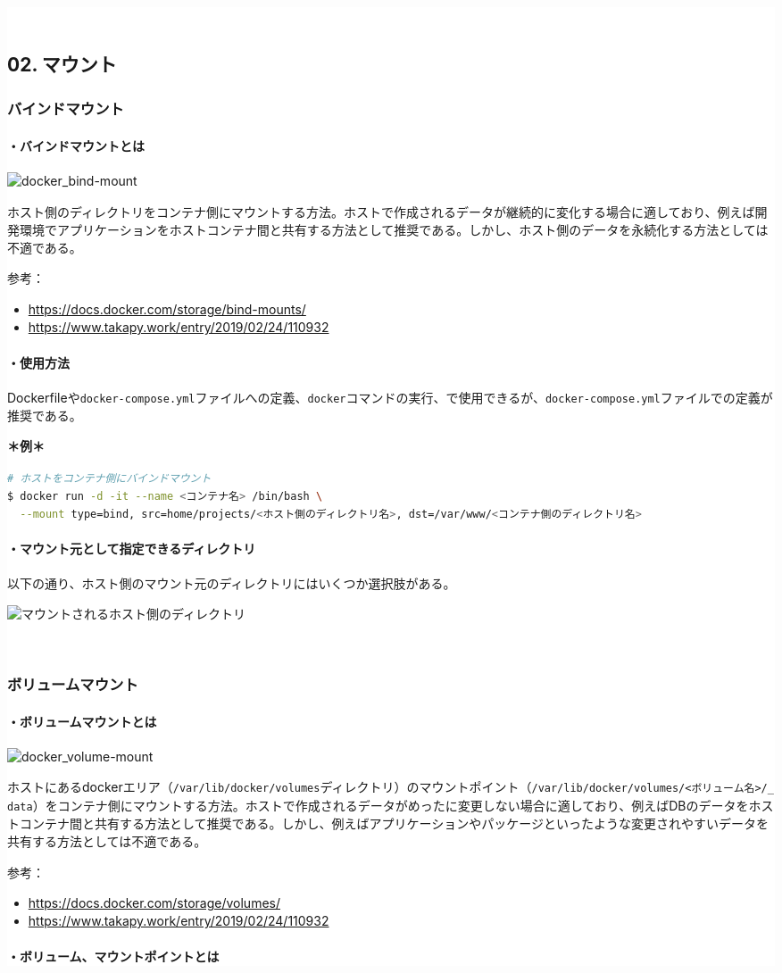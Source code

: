 <br>

## 02. マウント

### バインドマウント

#### ・バインドマウントとは

![docker_bind-mount](https://raw.githubusercontent.com/hiroki-it/tech-notebook/master/images/docker_bind-mount.png)

ホスト側のディレクトリをコンテナ側にマウントする方法。ホストで作成されるデータが継続的に変化する場合に適しており、例えば開発環境でアプリケーションをホストコンテナ間と共有する方法として推奨である。しかし、ホスト側のデータを永続化する方法としては不適である。

参考：

- https://docs.docker.com/storage/bind-mounts/
- https://www.takapy.work/entry/2019/02/24/110932

#### ・使用方法

Dockerfileや```docker-compose.yml```ファイルへの定義、```docker```コマンドの実行、で使用できるが、```docker-compose.yml```ファイルでの定義が推奨である。

**＊例＊**

```bash
# ホストをコンテナ側にバインドマウント
$ docker run -d -it --name <コンテナ名> /bin/bash \
  --mount type=bind, src=home/projects/<ホスト側のディレクトリ名>, dst=/var/www/<コンテナ側のディレクトリ名>
```

#### ・マウント元として指定できるディレクトリ

以下の通り、ホスト側のマウント元のディレクトリにはいくつか選択肢がある。

![マウントされるホスト側のディレクトリ](https://raw.githubusercontent.com/hiroki-it/tech-notebook/master/images/マウントされるホスト側のディレクトリ.png)

<br>

### ボリュームマウント

#### ・ボリュームマウントとは

![docker_volume-mount](https://raw.githubusercontent.com/hiroki-it/tech-notebook/master/images/docker_volume-mount.png)

ホストにあるdockerエリア（```/var/lib/docker/volumes```ディレクトリ）のマウントポイント（```/var/lib/docker/volumes/<ボリューム名>/_data```）をコンテナ側にマウントする方法。ホストで作成されるデータがめったに変更しない場合に適しており、例えばDBのデータをホストコンテナ間と共有する方法として推奨である。しかし、例えばアプリケーションやパッケージといったような変更されやすいデータを共有する方法としては不適である。

参考：

- https://docs.docker.com/storage/volumes/
- https://www.takapy.work/entry/2019/02/24/110932

#### ・ボリューム、マウントポイントとは
